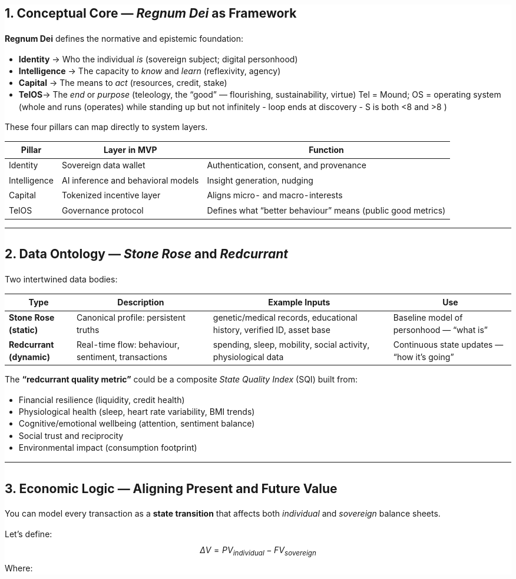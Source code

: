 ## 1. Conceptual Core — *Regnum Dei* as Framework

**Regnum Dei** defines the normative and epistemic foundation:

- **Identity** → Who the individual *is* (sovereign subject; digital personhood)
- **Intelligence** → The capacity to *know* and *learn* (reflexivity, agency)
- **Capital** → The means to *act* (resources, credit, stake)
- **TelOS**→ The *end* or *purpose* (teleology, the “good” — flourishing, sustainability, virtue) Tel = Mound; OS = operating system (whole and runs (operates) while standing up but not infinitely - loop ends at discovery - S is both  <8 and >8 )

These four pillars can map directly to system layers.

| Pillar       | Layer in MVP                       | Function                                                    |
| ------------ | ---------------------------------- | ----------------------------------------------------------- |
| Identity     | Sovereign data wallet              | Authentication, consent, and provenance                     |
| Intelligence | AI inference and behavioral models | Insight generation, nudging                                 |
| Capital      | Tokenized incentive layer          | Aligns micro- and macro-interests                           |
| TelOS        | Governance protocol                | Defines what “better behaviour” means (public good metrics) |

------

## 2. Data Ontology — *Stone Rose* and *Redcurrant*

Two intertwined data bodies:

| Type                     | Description                                        | Example Inputs                                               | Use                                         |
| ------------------------ | -------------------------------------------------- | ------------------------------------------------------------ | ------------------------------------------- |
| **Stone Rose (static)**  | Canonical profile: persistent truths               | genetic/medical records, educational history, verified ID, asset base | Baseline model of personhood — “what is”    |
| **Redcurrant (dynamic)** | Real-time flow: behaviour, sentiment, transactions | spending, sleep, mobility, social activity, physiological data | Continuous state updates — “how it’s going” |

The **“redcurrant quality metric”** could be a composite *State Quality Index* (SQI) built from:

- Financial resilience (liquidity, credit health)
- Physiological health (sleep, heart rate variability, BMI trends)
- Cognitive/emotional wellbeing (attention, sentiment balance)
- Social trust and reciprocity
- Environmental impact (consumption footprint)

------

## 3. Economic Logic — Aligning Present and Future Value

You can model every transaction as a **state transition** that affects both *individual* and *sovereign* balance sheets.

Let’s define:
$$
\Delta V = PV_{individual} - FV_{sovereign}
$$
Where:
